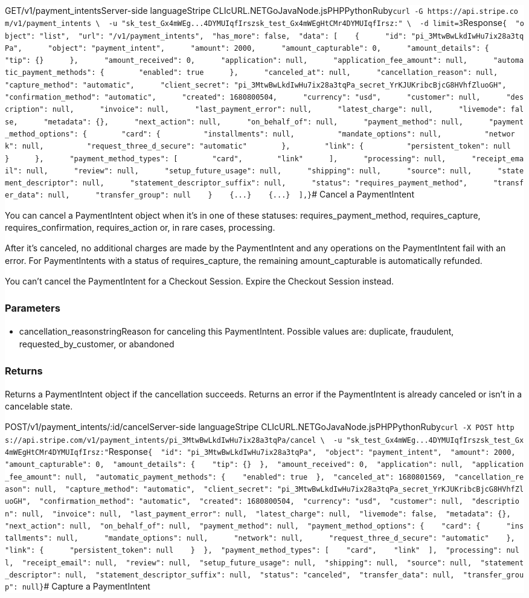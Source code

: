 GET/v1/payment_intentsServer-side languageStripe CLIcURL.NETGoJavaNode.jsPHPPythonRuby[](#)[](#)`curl -G https://api.stripe.com/v1/payment_intents \  -u "sk_test_Gx4mWEg...4DYMUIqfIrszsk_test_Gx4mWEgHtCMr4DYMUIqfIrsz:" \  -d limit=3`Response`{  "object": "list",  "url": "/v1/payment_intents",  "has_more": false,  "data": [    {      "id": "pi_3MtwBwLkdIwHu7ix28a3tqPa",      "object": "payment_intent",      "amount": 2000,      "amount_capturable": 0,      "amount_details": {        "tip": {}      },      "amount_received": 0,      "application": null,      "application_fee_amount": null,      "automatic_payment_methods": {        "enabled": true      },      "canceled_at": null,      "cancellation_reason": null,      "capture_method": "automatic",      "client_secret": "pi_3MtwBwLkdIwHu7ix28a3tqPa_secret_YrKJUKribcBjcG8HVhfZluoGH",      "confirmation_method": "automatic",      "created": 1680800504,      "currency": "usd",      "customer": null,      "description": null,      "invoice": null,      "last_payment_error": null,      "latest_charge": null,      "livemode": false,      "metadata": {},      "next_action": null,      "on_behalf_of": null,      "payment_method": null,      "payment_method_options": {        "card": {          "installments": null,          "mandate_options": null,          "network": null,          "request_three_d_secure": "automatic"        },        "link": {          "persistent_token": null        }      },      "payment_method_types": [        "card",        "link"      ],      "processing": null,      "receipt_email": null,      "review": null,      "setup_future_usage": null,      "shipping": null,      "source": null,      "statement_descriptor": null,      "statement_descriptor_suffix": null,      "status": "requires_payment_method",      "transfer_data": null,      "transfer_group": null    }    {...}    {...}  ],}`# Cancel a PaymentIntent

You can cancel a PaymentIntent object when it’s in one of these statuses: requires_payment_method, requires_capture, requires_confirmation, requires_action or, in rare cases, processing.

After it’s canceled, no additional charges are made by the PaymentIntent and any operations on the PaymentIntent fail with an error. For PaymentIntents with a status of requires_capture, the remaining amount_capturable is automatically refunded.

You can’t cancel the PaymentIntent for a Checkout Session. Expire the Checkout Session instead.

### Parameters

- cancellation_reasonstringReason for canceling this PaymentIntent. Possible values are: duplicate, fraudulent, requested_by_customer, or abandoned



### Returns

Returns a PaymentIntent object if the cancellation succeeds. Returns an error if the PaymentIntent is already canceled or isn’t in a cancelable state.

POST/v1/payment_intents/:id/cancelServer-side languageStripe CLIcURL.NETGoJavaNode.jsPHPPythonRuby[](#)[](#)`curl -X POST https://api.stripe.com/v1/payment_intents/pi_3MtwBwLkdIwHu7ix28a3tqPa/cancel \  -u "sk_test_Gx4mWEg...4DYMUIqfIrszsk_test_Gx4mWEgHtCMr4DYMUIqfIrsz:"`Response`{  "id": "pi_3MtwBwLkdIwHu7ix28a3tqPa",  "object": "payment_intent",  "amount": 2000,  "amount_capturable": 0,  "amount_details": {    "tip": {}  },  "amount_received": 0,  "application": null,  "application_fee_amount": null,  "automatic_payment_methods": {    "enabled": true  },  "canceled_at": 1680801569,  "cancellation_reason": null,  "capture_method": "automatic",  "client_secret": "pi_3MtwBwLkdIwHu7ix28a3tqPa_secret_YrKJUKribcBjcG8HVhfZluoGH",  "confirmation_method": "automatic",  "created": 1680800504,  "currency": "usd",  "customer": null,  "description": null,  "invoice": null,  "last_payment_error": null,  "latest_charge": null,  "livemode": false,  "metadata": {},  "next_action": null,  "on_behalf_of": null,  "payment_method": null,  "payment_method_options": {    "card": {      "installments": null,      "mandate_options": null,      "network": null,      "request_three_d_secure": "automatic"    },    "link": {      "persistent_token": null    }  },  "payment_method_types": [    "card",    "link"  ],  "processing": null,  "receipt_email": null,  "review": null,  "setup_future_usage": null,  "shipping": null,  "source": null,  "statement_descriptor": null,  "statement_descriptor_suffix": null,  "status": "canceled",  "transfer_data": null,  "transfer_group": null}`# Capture a PaymentIntent
